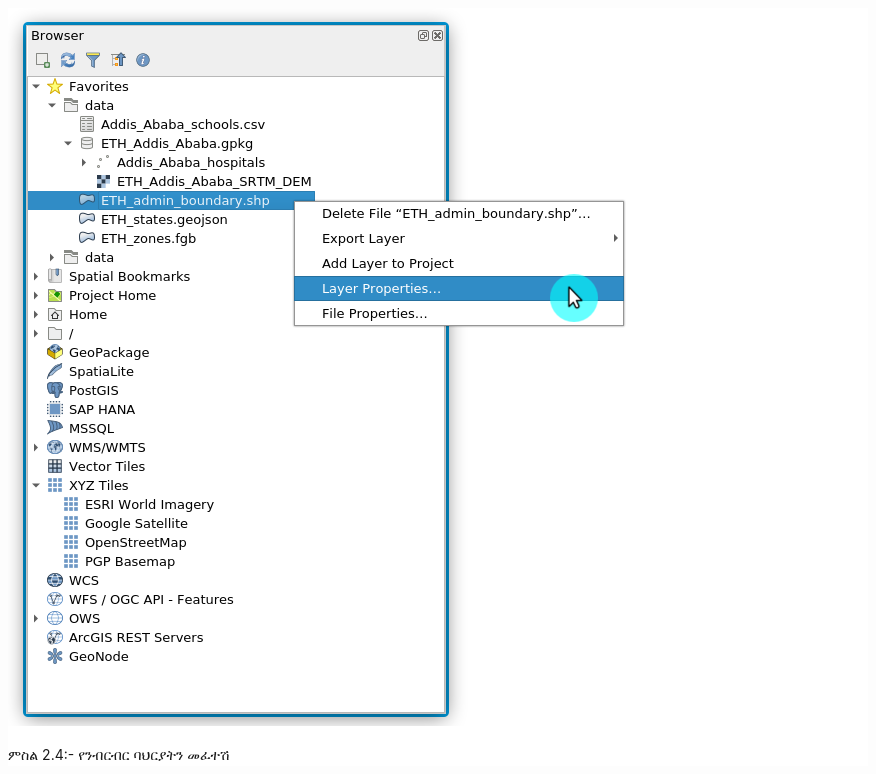 ![Checking Layer Properties](media/qgis-browser-3.png "Checking Layer Properties")

ምስል 2.4:- የንብርብር ባህርያትን መፈተሽ
